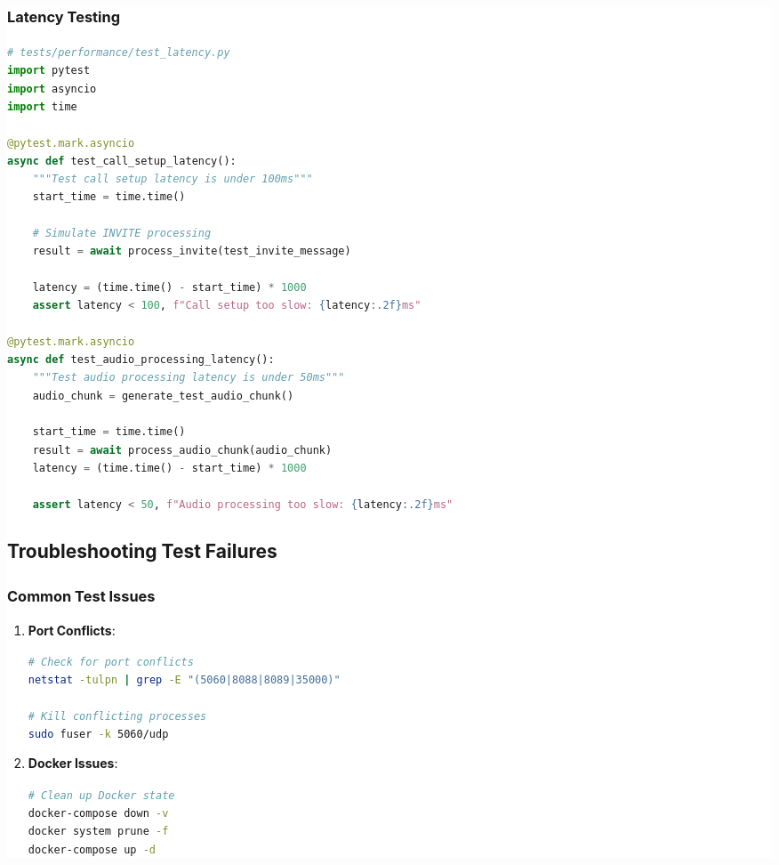 ### Latency Testing

```python
# tests/performance/test_latency.py
import pytest
import asyncio
import time

@pytest.mark.asyncio
async def test_call_setup_latency():
    """Test call setup latency is under 100ms"""
    start_time = time.time()
    
    # Simulate INVITE processing
    result = await process_invite(test_invite_message)
    
    latency = (time.time() - start_time) * 1000
    assert latency < 100, f"Call setup too slow: {latency:.2f}ms"

@pytest.mark.asyncio 
async def test_audio_processing_latency():
    """Test audio processing latency is under 50ms"""
    audio_chunk = generate_test_audio_chunk()
    
    start_time = time.time()
    result = await process_audio_chunk(audio_chunk)
    latency = (time.time() - start_time) * 1000
    
    assert latency < 50, f"Audio processing too slow: {latency:.2f}ms"
```

## Troubleshooting Test Failures

### Common Test Issues

1. **Port Conflicts**:
   ```bash
   # Check for port conflicts
   netstat -tulpn | grep -E "(5060|8088|8089|35000)"
   
   # Kill conflicting processes
   sudo fuser -k 5060/udp
   ```

2. **Docker Issues**:
   ```bash
   # Clean up Docker state
   docker-compose down -v
   docker system prune -f
   docker-compose up -d
   ```
